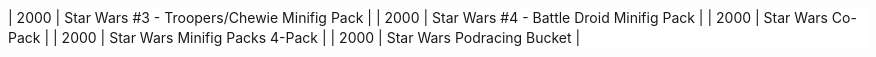 | 2000 | Star Wars #3 - Troopers/Chewie Minifig Pack |
| 2000 | Star Wars #4 - Battle Droid Minifig Pack |
| 2000 | Star Wars Co-Pack |
| 2000 | Star Wars Minifig Packs 4-Pack |
| 2000 | Star Wars Podracing Bucket |
